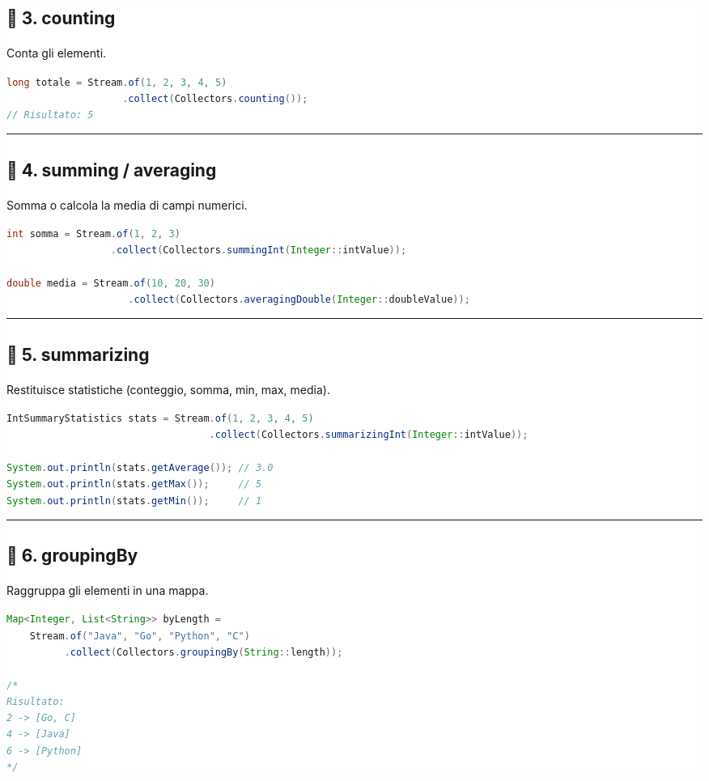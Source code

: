 ## 🔹 3. **counting**

Conta gli elementi.

```java
long totale = Stream.of(1, 2, 3, 4, 5)
                    .collect(Collectors.counting());
// Risultato: 5
```

---

## 🔹 4. **summing / averaging**

Somma o calcola la media di campi numerici.

```java
int somma = Stream.of(1, 2, 3)
                  .collect(Collectors.summingInt(Integer::intValue));

double media = Stream.of(10, 20, 30)
                     .collect(Collectors.averagingDouble(Integer::doubleValue));
```

---

## 🔹 5. **summarizing**

Restituisce statistiche (conteggio, somma, min, max, media).

```java
IntSummaryStatistics stats = Stream.of(1, 2, 3, 4, 5)
                                   .collect(Collectors.summarizingInt(Integer::intValue));

System.out.println(stats.getAverage()); // 3.0
System.out.println(stats.getMax());     // 5
System.out.println(stats.getMin());     // 1
```

---

## 🔹 6. **groupingBy**

Raggruppa gli elementi in una mappa.

```java
Map<Integer, List<String>> byLength =
    Stream.of("Java", "Go", "Python", "C")
          .collect(Collectors.groupingBy(String::length));

/*
Risultato:
2 -> [Go, C]
4 -> [Java]
6 -> [Python]
*/
```


[1]: https://docs.oracle.com/javase/8/docs/api/java/util/stream/Collectors.html?utm_source=chatgpt.com "Collectors (Java Platform SE 8 )"
[2]: https://www.geeksforgeeks.org/java-collectors/?utm_source=chatgpt.com "Java Collectors - GeeksforGeeks"
[3]: https://www.geeksforgeeks.org/java-8-collectors-counting-with-examples/?utm_source=chatgpt.com "Java 8 | Collectors counting() with Examples - GeeksforGeeks"
[4]: https://nicksamoylov.medium.com/java-streams-27-collect-3-collectors-summing-averaging-and-summarizing-302b4e200b70?utm_source=chatgpt.com "Java streams 27. Collect 3. Collectors summing, averaging, and summarizing. | by Nick Samoylov | Medium"
[5]: https://www.java67.com/2018/11/10-examples-of-collectors-in-java-8.html?utm_source=chatgpt.com "10 Examples of Collectors + Stream in Java 8 - groupingBy(), toList(), toMap() | Java67"
[6]: https://www.geeksforgeeks.org/collectors-tomap-method-in-java-with-examples/?utm_source=chatgpt.com "Collectors toMap() method in Java with Examples - GeeksforGeeks"
[7]: https://www.geeksforgeeks.org/collectors-collectingandthen-method-in-java-with-examples/?utm_source=chatgpt.com "Collectors collectingAndThen() method in Java with Examples - GeeksforGeeks"
[8]: https://docs.oracle.com/javase/9/docs/api///java/util/stream/Collectors.html?utm_source=chatgpt.com "Collectors (Java SE 9 & JDK 9 )"
